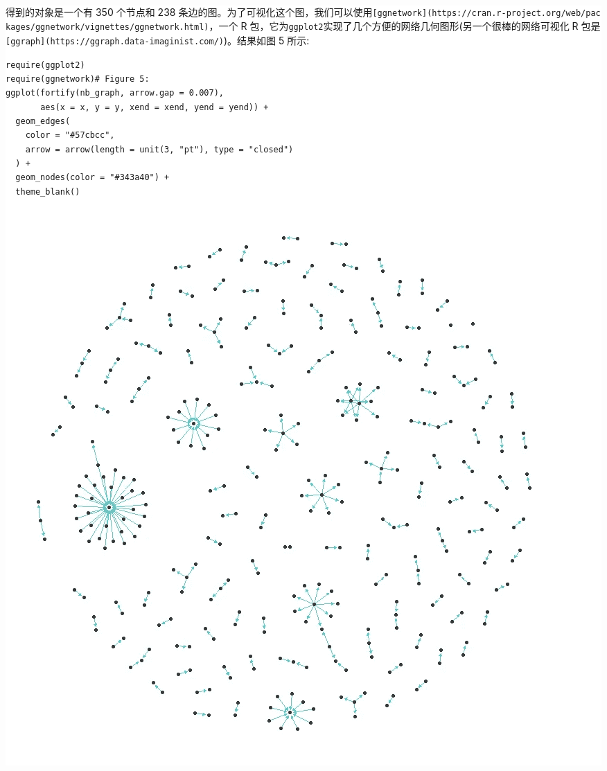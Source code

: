 得到的对象是一个有 350 个节点和 238 条边的图。为了可视化这个图，我们可以使用`[ggnetwork](https://cran.r-project.org/web/packages/ggnetwork/vignettes/ggnetwork.html)`，一个 R 包，它为`ggplot2`实现了几个方便的网络几何图形(另一个很棒的网络可视化 R 包是`[ggraph](https://ggraph.data-imaginist.com/)`)。结果如图 5 所示:

```
require(ggplot2)
require(ggnetwork)# Figure 5:
ggplot(fortify(nb_graph, arrow.gap = 0.007),
       aes(x = x, y = y, xend = xend, yend = yend)) +
  geom_edges(
    color = "#57cbcc",
    arrow = arrow(length = unit(3, "pt"), type = "closed")
  ) +
  geom_nodes(color = "#343a40") +
  theme_blank()
```

![](img/f8ec744f74638dcdd5a9db0c926df287.png)
